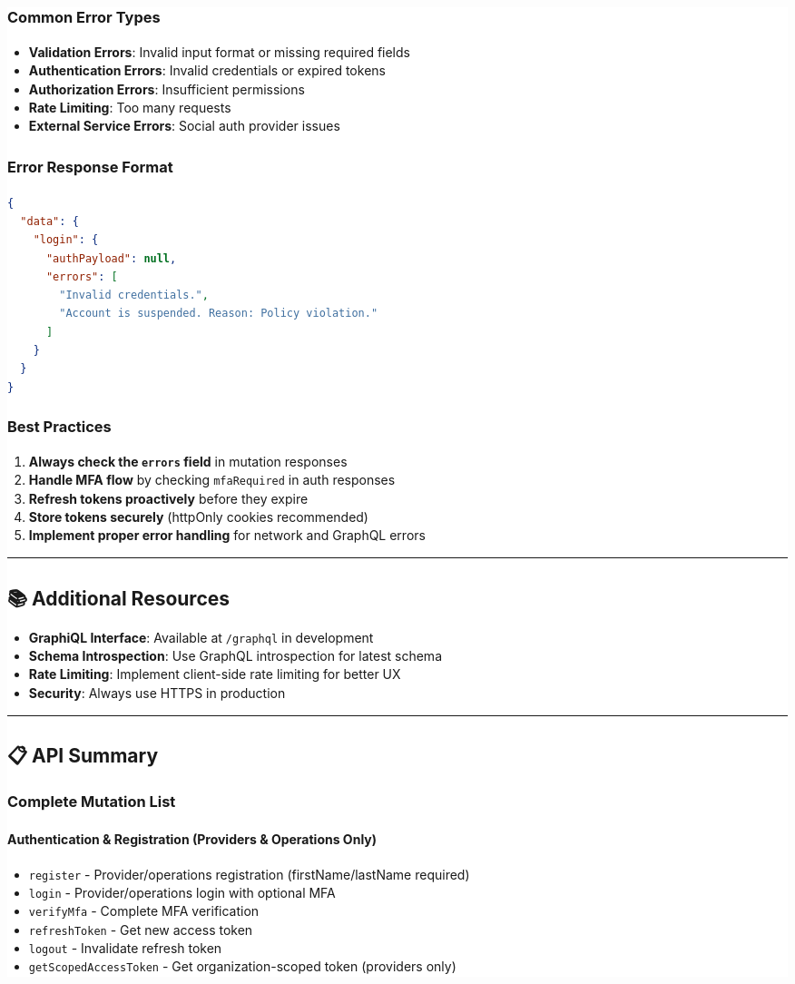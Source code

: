 ### Common Error Types

- **Validation Errors**: Invalid input format or missing required fields
- **Authentication Errors**: Invalid credentials or expired tokens
- **Authorization Errors**: Insufficient permissions
- **Rate Limiting**: Too many requests
- **External Service Errors**: Social auth provider issues

### Error Response Format

```json
{
  "data": {
    "login": {
      "authPayload": null,
      "errors": [
        "Invalid credentials.",
        "Account is suspended. Reason: Policy violation."
      ]
    }
  }
}
```

### Best Practices

1. **Always check the `errors` field** in mutation responses
2. **Handle MFA flow** by checking `mfaRequired` in auth responses
3. **Refresh tokens proactively** before they expire
4. **Store tokens securely** (httpOnly cookies recommended)
5. **Implement proper error handling** for network and GraphQL errors

---

## 📚 Additional Resources

- **GraphiQL Interface**: Available at `/graphql` in development
- **Schema Introspection**: Use GraphQL introspection for latest schema
- **Rate Limiting**: Implement client-side rate limiting for better UX
- **Security**: Always use HTTPS in production

---

## 📋 API Summary

### Complete Mutation List

#### Authentication & Registration (Providers & Operations Only)
- `register` - Provider/operations registration (firstName/lastName required)
- `login` - Provider/operations login with optional MFA
- `verifyMfa` - Complete MFA verification
- `refreshToken` - Get new access token
- `logout` - Invalidate refresh token
- `getScopedAccessToken` - Get organization-scoped token (providers only)
